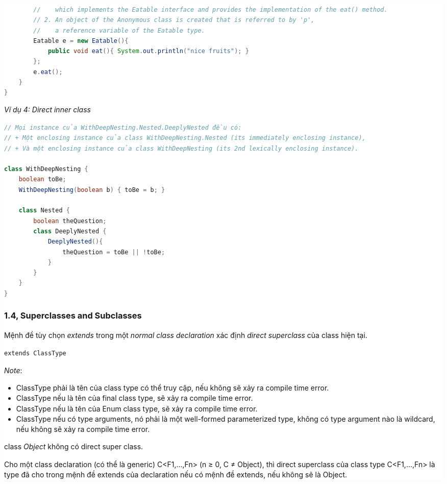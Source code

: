 ```java
        //    which implements the Eatable interface and provides the implementation of the eat() method.
        // 2. An object of the Anonymous class is created that is referred to by 'p',
        //    a reference variable of the Eatable type.
        Eatable e = new Eatable(){  
            public void eat(){ System.out.println("nice fruits"); }  
        };  
        e.eat();  
    }  
}  
```

*Ví dụ 4: Direct inner class*  

```java
// Mọi instance của WithDeepNesting.Nested.DeeplyNested đều có: 
// + Một enclosing instance của class WithDeepNesting.Nested (its immediately enclosing instance),
// + Và một enclosing instance của class WithDeepNesting (its 2nd lexically enclosing instance).

class WithDeepNesting {
    boolean toBe;
    WithDeepNesting(boolean b) { toBe = b; }

    class Nested {
        boolean theQuestion;
        class DeeplyNested {
            DeeplyNested(){
                theQuestion = toBe || !toBe;
            }
        }
    }
}
```


### 1.4, Superclasses and Subclasses

Mệnh đề tùy chọn *extends* trong một *normal class declaration* xác định *direct superclass* của class hiện tại.  

```
extends ClassType
```

*Note*:  

- ClassType phải là tên của class type có thể truy cập, nếu không sẽ xảy ra compile time error.  
- ClassType nếu là tên của final class type, sẽ xảy ra compile time error.  
- ClassType nếu là tên của Enum class type, sẽ xảy ra compile time error.  
- ClassType nếu có type arguments, nó phải là một well-formed parameterized type, không có type argument nào là wildcard, nếu không sẽ xảy ra compile time error.  

class *Object* không có direct super class.  

Cho một class declaration (có thể là generic) C<F1,...,Fn> (n ≥ 0, C ≠ Object), thì direct superclass của class type C<F1,...,Fn> là type đã cho trong mệnh đề extends của declaration nếu có mệnh đề extends, nếu không sẽ là Object.  
